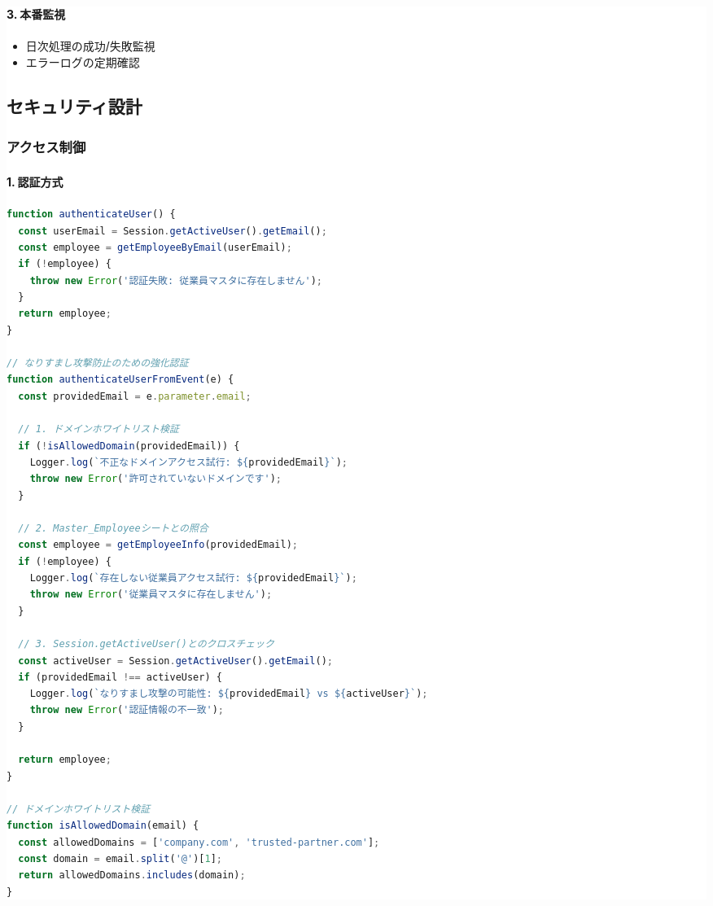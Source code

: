 #### 3. 本番監視
- 日次処理の成功/失敗監視
- エラーログの定期確認

## セキュリティ設計

### アクセス制御

#### 1. 認証方式
```javascript
function authenticateUser() {
  const userEmail = Session.getActiveUser().getEmail();
  const employee = getEmployeeByEmail(userEmail);
  if (!employee) {
    throw new Error('認証失敗: 従業員マスタに存在しません');
  }
  return employee;
}

// なりすまし攻撃防止のための強化認証
function authenticateUserFromEvent(e) {
  const providedEmail = e.parameter.email;
  
  // 1. ドメインホワイトリスト検証
  if (!isAllowedDomain(providedEmail)) {
    Logger.log(`不正なドメインアクセス試行: ${providedEmail}`);
    throw new Error('許可されていないドメインです');
  }
  
  // 2. Master_Employeeシートとの照合
  const employee = getEmployeeInfo(providedEmail);
  if (!employee) {
    Logger.log(`存在しない従業員アクセス試行: ${providedEmail}`);
    throw new Error('従業員マスタに存在しません');
  }
  
  // 3. Session.getActiveUser()とのクロスチェック
  const activeUser = Session.getActiveUser().getEmail();
  if (providedEmail !== activeUser) {
    Logger.log(`なりすまし攻撃の可能性: ${providedEmail} vs ${activeUser}`);
    throw new Error('認証情報の不一致');
  }
  
  return employee;
}

// ドメインホワイトリスト検証
function isAllowedDomain(email) {
  const allowedDomains = ['company.com', 'trusted-partner.com'];
  const domain = email.split('@')[1];
  return allowedDomains.includes(domain);
}
```
